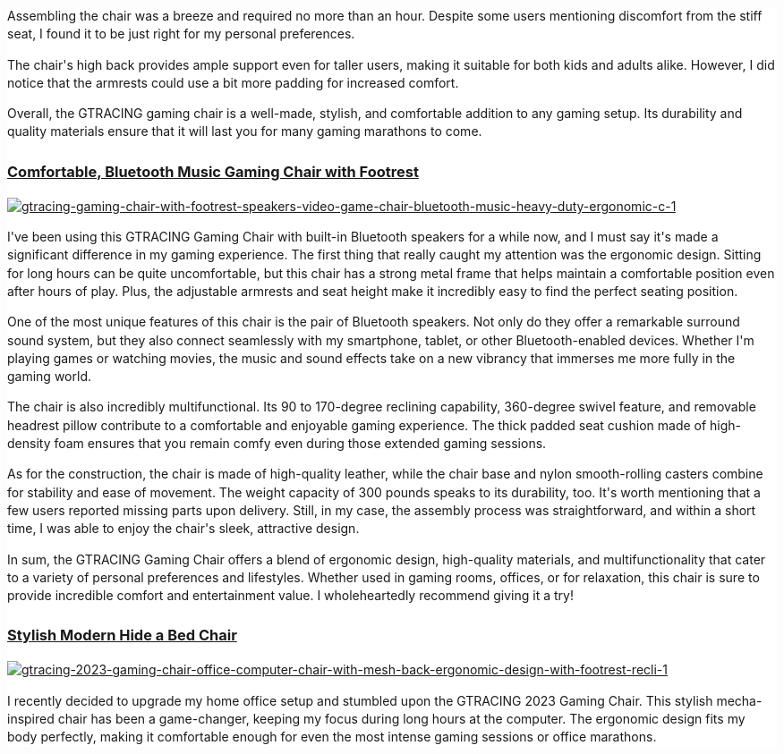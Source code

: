 Assembling the chair was a breeze and required no more than an hour. Despite some users mentioning discomfort from the stiff seat, I found it to be just right for my personal preferences. 

The chair's high back provides ample support even for taller users, making it suitable for both kids and adults alike. However, I did notice that the armrests could use a bit more padding for increased comfort. 

Overall, the GTRACING gaming chair is a well-made, stylish, and comfortable addition to any gaming setup. Its durability and quality materials ensure that it will last you for many gaming marathons to come. 


### [Comfortable, Bluetooth Music Gaming Chair with Footrest](https://serp.ly/@serpgames/amazon/ficmax-gaming-chairs?utm\_source=serpgames&utm\_medium=organic&utm\_campaign=website)

<div class="image"><a href="https://serp.ly/@serpgames/amazon/ficmax-gaming-chairs?utm_source=serpgames&utm_medium=organic&utm_campaign=website"><img alt="gtracing-gaming-chair-with-footrest-speakers-video-game-chair-bluetooth-music-heavy-duty-ergonomic-c-1" src="https://imagedelivery.net/vy2bglCGN6hEeWOnSe2c7A/gtracing-gaming-chair-with-footrest-speakers-video-game-chair-bluetooth-music-heavy-duty-ergonomic-c-1/w=720,h=540,fit=pad,background=black"/></a></div>

I've been using this GTRACING Gaming Chair with built-in Bluetooth speakers for a while now, and I must say it's made a significant difference in my gaming experience. The first thing that really caught my attention was the ergonomic design. Sitting for long hours can be quite uncomfortable, but this chair has a strong metal frame that helps maintain a comfortable position even after hours of play. Plus, the adjustable armrests and seat height make it incredibly easy to find the perfect seating position. 

One of the most unique features of this chair is the pair of Bluetooth speakers. Not only do they offer a remarkable surround sound system, but they also connect seamlessly with my smartphone, tablet, or other Bluetooth-enabled devices. Whether I'm playing games or watching movies, the music and sound effects take on a new vibrancy that immerses me more fully in the gaming world. 

The chair is also incredibly multifunctional. Its 90 to 170-degree reclining capability, 360-degree swivel feature, and removable headrest pillow contribute to a comfortable and enjoyable gaming experience. The thick padded seat cushion made of high-density foam ensures that you remain comfy even during those extended gaming sessions. 

As for the construction, the chair is made of high-quality leather, while the chair base and nylon smooth-rolling casters combine for stability and ease of movement. The weight capacity of 300 pounds speaks to its durability, too. It's worth mentioning that a few users reported missing parts upon delivery. Still, in my case, the assembly process was straightforward, and within a short time, I was able to enjoy the chair's sleek, attractive design. 

In sum, the GTRACING Gaming Chair offers a blend of ergonomic design, high-quality materials, and multifunctionality that cater to a variety of personal preferences and lifestyles. Whether used in gaming rooms, offices, or for relaxation, this chair is sure to provide incredible comfort and entertainment value. I wholeheartedly recommend giving it a try! 


### [Stylish Modern Hide a Bed Chair](https://serp.ly/@serpgames/amazon/ficmax-gaming-chairs?utm\_source=serpgames&utm\_medium=organic&utm\_campaign=website)

<div class="image"><a href="https://serp.ly/@serpgames/amazon/ficmax-gaming-chairs?utm_source=serpgames&utm_medium=organic&utm_campaign=website"><img alt="gtracing-2023-gaming-chair-office-computer-chair-with-mesh-back-ergonomic-design-with-footrest-recli-1" src="https://imagedelivery.net/vy2bglCGN6hEeWOnSe2c7A/gtracing-2023-gaming-chair-office-computer-chair-with-mesh-back-ergonomic-design-with-footrest-recli-1/w=720,h=540,fit=pad,background=black"/></a></div>

I recently decided to upgrade my home office setup and stumbled upon the GTRACING 2023 Gaming Chair. This stylish mecha-inspired chair has been a game-changer, keeping my focus during long hours at the computer. The ergonomic design fits my body perfectly, making it comfortable enough for even the most intense gaming sessions or office marathons. 
